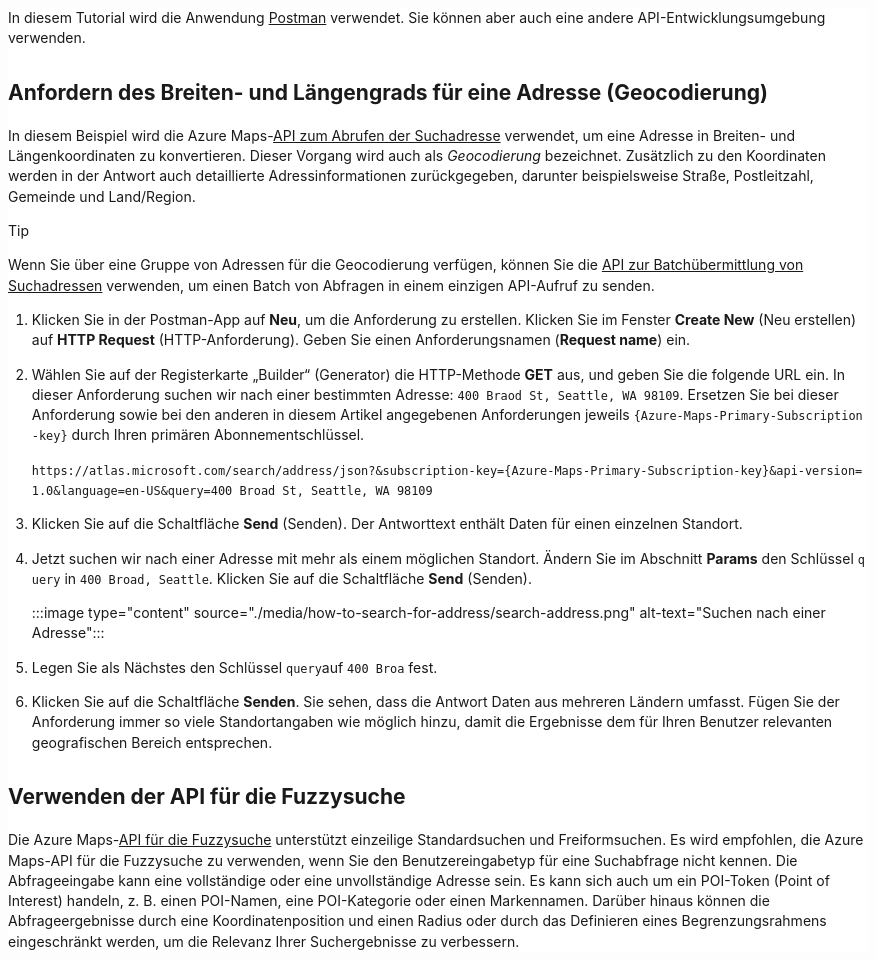 In diesem Tutorial wird die Anwendung [Postman](https://www.postman.com/) verwendet. Sie können aber auch eine andere API-Entwicklungsumgebung verwenden.

## <a name="request-latitude-and-longitude-for-an-address-geocoding"></a>Anfordern des Breiten- und Längengrads für eine Adresse (Geocodierung)

In diesem Beispiel wird die Azure Maps-[API zum Abrufen der Suchadresse](/rest/api/maps/search/getsearchaddress) verwendet, um eine Adresse in Breiten- und Längenkoordinaten zu konvertieren. Dieser Vorgang wird auch als *Geocodierung* bezeichnet. Zusätzlich zu den Koordinaten werden in der Antwort auch detaillierte Adressinformationen zurückgegeben, darunter beispielsweise Straße, Postleitzahl, Gemeinde und Land/Region.

>[!TIP]
>Wenn Sie über eine Gruppe von Adressen für die Geocodierung verfügen, können Sie die [API zur Batchübermittlung von Suchadressen](/rest/api/maps/search/postsearchaddressbatch) verwenden, um einen Batch von Abfragen in einem einzigen API-Aufruf zu senden.

1. Klicken Sie in der Postman-App auf **Neu**, um die Anforderung zu erstellen. Klicken Sie im Fenster **Create New** (Neu erstellen) auf **HTTP Request** (HTTP-Anforderung). Geben Sie einen Anforderungsnamen (**Request name**) ein.

2. Wählen Sie auf der Registerkarte „Builder“ (Generator) die HTTP-Methode **GET** aus, und geben Sie die folgende URL ein. In dieser Anforderung suchen wir nach einer bestimmten Adresse: `400 Braod St, Seattle, WA 98109`. Ersetzen Sie bei dieser Anforderung sowie bei den anderen in diesem Artikel angegebenen Anforderungen jeweils `{Azure-Maps-Primary-Subscription-key}` durch Ihren primären Abonnementschlüssel.

    ```http
    https://atlas.microsoft.com/search/address/json?&subscription-key={Azure-Maps-Primary-Subscription-key}&api-version=1.0&language=en-US&query=400 Broad St, Seattle, WA 98109
    ```

3. Klicken Sie auf die Schaltfläche **Send** (Senden). Der Antworttext enthält Daten für einen einzelnen Standort.

4. Jetzt suchen wir nach einer Adresse mit mehr als einem möglichen Standort. Ändern Sie im Abschnitt **Params** den Schlüssel `query` in `400 Broad, Seattle`. Klicken Sie auf die Schaltfläche **Send** (Senden).

    :::image type="content" source="./media/how-to-search-for-address/search-address.png" alt-text="Suchen nach einer Adresse":::

5. Legen Sie als Nächstes den Schlüssel `query`auf `400 Broa` fest.

6. Klicken Sie auf die Schaltfläche **Senden**. Sie sehen, dass die Antwort Daten aus mehreren Ländern umfasst. Fügen Sie der Anforderung immer so viele Standortangaben wie möglich hinzu, damit die Ergebnisse dem für Ihren Benutzer relevanten geografischen Bereich entsprechen.

## <a name="using-fuzzy-search-api"></a>Verwenden der API für die Fuzzysuche

Die Azure Maps-[API für die Fuzzysuche](/rest/api/maps/search/getsearchfuzzy) unterstützt einzeilige Standardsuchen und Freiformsuchen. Es wird empfohlen, die Azure Maps-API für die Fuzzysuche zu verwenden, wenn Sie den Benutzereingabetyp für eine Suchabfrage nicht kennen.  Die Abfrageeingabe kann eine vollständige oder eine unvollständige Adresse sein. Es kann sich auch um ein POI-Token (Point of Interest) handeln, z. B. einen POI-Namen, eine POI-Kategorie oder einen Markennamen. Darüber hinaus können die Abfrageergebnisse durch eine Koordinatenposition und einen Radius oder durch das Definieren eines Begrenzungsrahmens eingeschränkt werden, um die Relevanz Ihrer Suchergebnisse zu verbessern.
